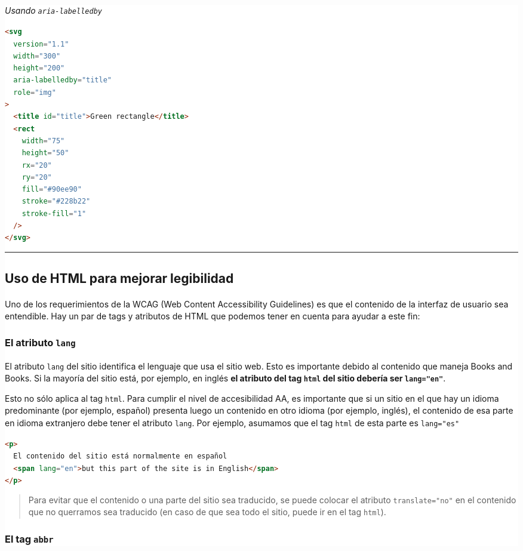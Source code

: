  _Usando `aria-labelledby`_

  ```html
  <svg
    version="1.1"
    width="300"
    height="200"
    aria-labelledby="title"
    role="img"
  >
    <title id="title">Green rectangle</title>
    <rect
      width="75"
      height="50"
      rx="20"
      ry="20"
      fill="#90ee90"
      stroke="#228b22"
      stroke-fill="1"
    />
  </svg>
  ```

---

## Uso de HTML para mejorar legibilidad

Uno de los requerimientos de la WCAG (Web Content Accessibility Guidelines) es que el contenido de la interfaz de usuario sea entendible. Hay un par de tags y atributos de HTML que podemos tener en cuenta para ayudar a este fin:

### El atributo `lang`

El atributo `lang` del sitio identifica el lenguaje que usa el sitio web. Esto es importante debido al contenido que maneja Books and Books. Si la mayoría del sitio está, por ejemplo, en inglés **el atributo del tag `html` del sitio debería ser `lang="en"`**.

Esto no sólo aplica al tag `html`. Para cumplir el nivel de accesibilidad AA, es importante que si un sitio en el que hay un idioma predominante (por ejemplo, español) presenta luego un contenido en otro idioma (por ejemplo, inglés), el contenido de esa parte en idioma extranjero debe tener el atributo `lang`. Por ejemplo, asumamos que el tag `html` de esta parte es `lang="es"`

```html
<p>
  El contenido del sitio está normalmente en español
  <span lang="en">but this part of the site is in English</span>
</p>
```

> Para evitar que el contenido o una parte del sitio sea traducido, se puede colocar el atributo `translate="no"` en el contenido que no querramos sea traducido (en caso de que sea todo el sitio, puede ir en el tag `html`).

### El tag `abbr`
